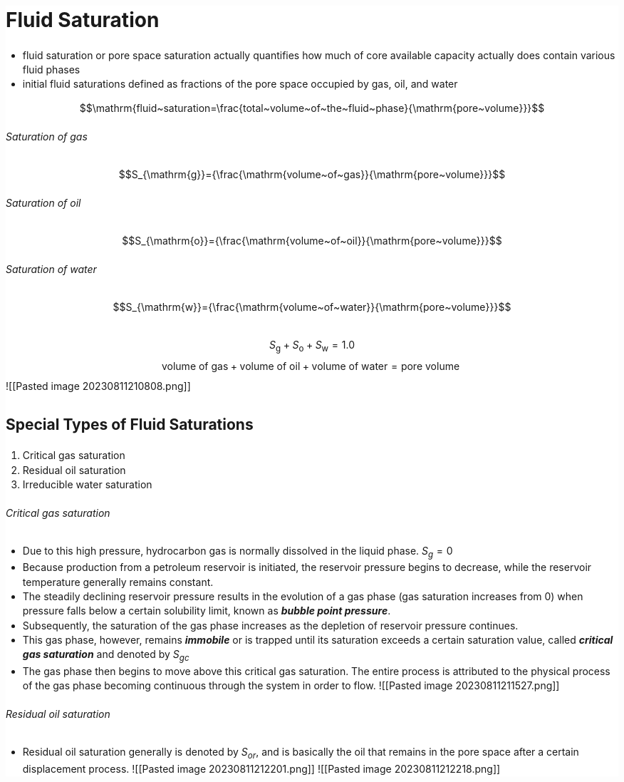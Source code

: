 


# Fluid Saturation
- fluid saturation or pore space saturation actually quantifies how much of core available capacity actually does contain various fluid phases
- initial fluid saturations defined as fractions of the pore space occupied by gas, oil, and water

$$\mathrm{fluid~saturation=\frac{total~volume~of~the~fluid~phase}{\mathrm{pore~volume}}}$$

###### Saturation of gas

$$S_{\mathrm{g}}={\frac{\mathrm{volume~of~gas}}{\mathrm{pore~volume}}}$$

###### Saturation of oil

$$S_{\mathrm{o}}={\frac{\mathrm{volume~of~oil}}{\mathrm{pore~volume}}}$$

###### Saturation of water

$$S_{\mathrm{w}}={\frac{\mathrm{volume~of~water}}{\mathrm{pore~volume}}}$$

######
$$S_{\mathrm{g}}+S_{\mathrm{o}}+S_{\mathrm{w}}=1.0$$
$$\mathrm{volume~of~gas}+\mathrm{volume~of~oil}+\mathrm{volume~of~water}=\mathrm{pore~volume~}$$
![[Pasted image 20230811210808.png]]

## Special Types of Fluid Saturations
1. Critical gas saturation 
2. Residual oil saturation 
3. Irreducible water saturation
###### Critical gas saturation
- Due to this high pressure, hydrocarbon gas is normally dissolved in the liquid phase. $S_g = 0$
- Because production from a petroleum reservoir is initiated, the reservoir pressure begins to decrease, while the reservoir temperature generally remains constant.
- The steadily declining reservoir pressure results in the evolution of a gas phase (gas saturation increases from 0) when pressure falls below a certain solubility limit, known as ***bubble point pressure***.
- Subsequently, the saturation of the gas phase increases as the depletion of reservoir pressure continues.
- This gas phase, however, remains ***immobile*** or is trapped until its saturation exceeds a certain saturation value, called ***critical gas saturation*** and denoted by $S_{gc}$
- The gas phase then begins to move above this critical gas saturation. The entire process is attributed to the physical process of the gas phase becoming continuous through the system in order to flow.
![[Pasted image 20230811211527.png]]

###### Residual oil saturation 
- Residual oil saturation generally is denoted by $S_{or}$, and is basically the oil that remains in the pore space after a certain displacement process. 
![[Pasted image 20230811212201.png]]
![[Pasted image 20230811212218.png]]
